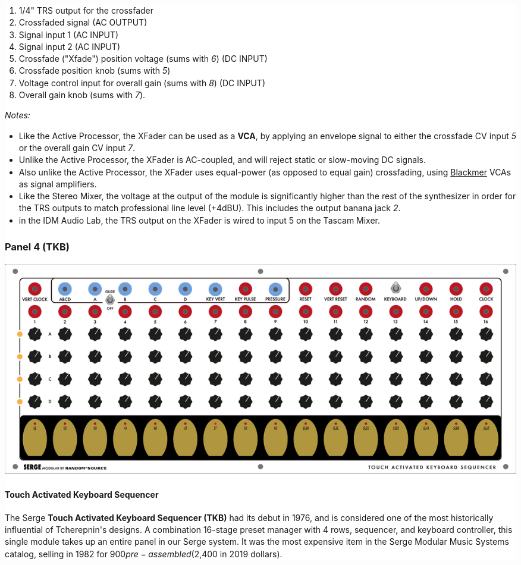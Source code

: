 1. 1/4" TRS output for the crossfader
2. Crossfaded signal (AC OUTPUT)
3. Signal input 1 (AC INPUT)
4. Signal input 2 (AC INPUT)
5. Crossfade ("Xfade") position voltage (sums with *6*) (DC INPUT)
6. Crossfade position knob (sums with *5*)
7. Voltage control input for overall gain (sums with *8*) (DC INPUT)
8. Overall gain knob (sums with *7*).

*Notes:*
- Like the Active Processor, the XFader can be used as a **VCA**, by applying an envelope signal to either the crossfade CV input *5* or the overall gain CV input *7*.
- Unlike the Active Processor, the XFader is AC-coupled, and will reject static or slow-moving DC signals.
- Also unlike the Active Processor, the XFader uses equal-power (as opposed to equal gain) crossfading, using [Blackmer](http://www.thatcorp.com/2180-series_Pre-Trimmed_Blackmer_IC_Voltage-Controlled_Amplifiers.shtml) VCAs as signal amplifiers.
- Like the Stereo Mixer, the voltage at the output of the module is significantly higher than the rest of the synthesizer in order for the TRS outputs to match professional line level (+4dBU). This includes the output banana jack *2*.
- in the IDM Audio Lab, the TRS output on the XFader is wired to input 5 on the Tascam Mixer.

### Panel 4 (TKB)

<img src = "./img/serge824_4.png" width="100%" title="Random\*Source Touch Activated Keyboard Sequencer" alt="Random\*Source Touch Activated Keyboard Sequencer">

#### Touch Activated Keyboard Sequencer

The Serge **Touch Activated Keyboard Sequencer (TKB)** had its debut in 1976, and is considered one of the most historically influential of Tcherepnin's designs. A combination 16-stage preset manager with 4 rows, sequencer, and keyboard controller, this single module takes up an entire panel in our Serge system. It was the most expensive item in the Serge Modular Music Systems catalog, selling in 1982 for $900 pre-assembled ($2,400 in 2019 dollars).
